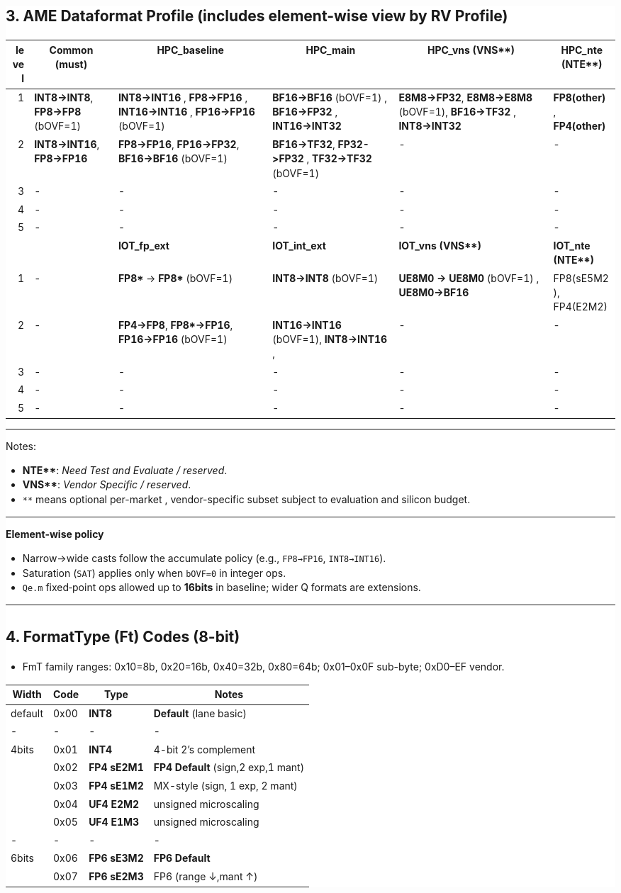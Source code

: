 ## 3. AME Dataformat Profile (includes element-wise view by RV Profile)

| level | Common (must)            | HPC_baseline                | HPC_main                     | HPC_vns (VNS**)        | HPC_nte (NTE**) |
|------:|--------------------------|-----------------------------|------------------------------|------------------|---------------------|
| 1     | **INT8→INT8**, **FP8→FP8** (bOVF=1) |  **INT8->INT16**   ,    **FP8→FP16** , **INT16->INT16** , **FP16->FP16**  (bOVF=1)  | **BF16->BF16** (bOVF=1) , **BF16->FP32**  , **INT16→INT32** | **E8M8→FP32**, **E8M8->E8M8** (bOVF=1), **BF16->TF32** , **INT8->INT32** | **FP8(other)** , **FP4(other)**  |
| 2     | **INT8→INT16**, **FP8→FP16**    | **FP8→FP16**, **FP16→FP32**, **BF16->BF16** (bOVF=1) | **BF16→TF32**, **FP32->FP32** , **TF32->TF32** (bOVF=1) |   -               |     -                |
| 3     | -            | -              | -              | -            | -             |
| 4     | -            | -              | -              | -            | -             |
| 5     | -            | -              | -              | -            | -             |
|       |              | **IOT_fp_ext** | **IOT_int_ext** | **IOT_vns (VNS\*\*)** | **IOT_nte  (NTE\*\*)** |
| 1     | -            | **FP8\*** → **FP8\*** (bOVF=1) | **INT8->INT8** (bOVF=1) |  **UE8M0 -> UE8M0** (bOVF=1) , **UE8M0→BF16**  | FP8(sE5M2), FP4(E2M2) |                 |
| 2     | -            | **FP4->FP8**, **FP8\*→FP16**, **FP16->FP16** (bOVF=1)   |**INT16->INT16** (bOVF=1), **INT8->INT16** , | -          | -              | 
| 3     | -            | -              | -              | -            | -             | 
| 4     | -            | -              | -              | -            | -             |
| 5     | -            | -              | -              | -            | -             |


--- 

Notes:  
- **NTE\*\***: *Need Test and Evaluate / reserved*.  
- **VNS\*\***: *Vendor Specific  / reserved*.  
- `**` means optional per-market , vendor-specific subset subject to evaluation and silicon budget.

---


**Element‑wise policy**  
- Narrow→wide casts follow the accumulate policy (e.g., `FP8→FP16`, `INT8→INT16`).  
- Saturation (`SAT`) applies only when `bOVF=0` in integer ops.  
- `Qe.m` fixed‑point ops allowed up to **16bits** in baseline; wider Q formats are extensions.

---


## 4. FormatType (Ft) Codes (8-bit)

 - FmT family ranges: 0x10=8b, 0x20=16b, 0x40=32b, 0x80=64b; 0x01–0x0F sub-byte; 0xD0–EF vendor.

| Width   | Code         | Type           | Notes                            |
| ------- | ------------ | -------------- | -------------------------------- |
| default | 0x00         | **INT8**       | **Default** (lane basic)             |
|    -    |    -         |  -             | -                                |
| 4bits   | 0x01         | **INT4**       | 4-bit 2’s complement             |
|         | 0x02         | **FP4 sE2M1**  | **FP4 Default** (sign,2 exp,1 mant) |
|         | 0x03         | **FP4 sE1M2**  | MX-style (sign, 1 exp, 2 mant) |
|         | 0x04         | **UF4 E2M2**   | unsigned microscaling            |
|         | 0x05         | **UF4 E1M3**   | unsigned microscaling            |
|   -     |    -         |   -            |   -                              |
| 6bits   | 0x06         | **FP6 sE3M2**  | **FP6 Default**                    |
|         | 0x07         | **FP6 sE2M3**  | FP6 (range ↓,mant ↑)             |